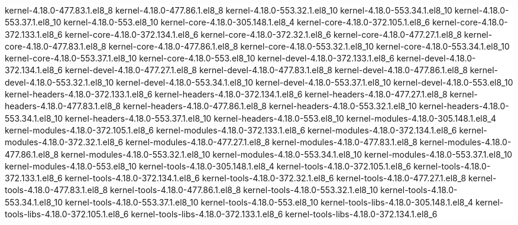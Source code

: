 kernel-4.18.0-477.83.1.el8_8
kernel-4.18.0-477.86.1.el8_8
kernel-4.18.0-553.32.1.el8_10
kernel-4.18.0-553.34.1.el8_10
kernel-4.18.0-553.37.1.el8_10
kernel-4.18.0-553.el8_10
kernel-core-4.18.0-305.148.1.el8_4
kernel-core-4.18.0-372.105.1.el8_6
kernel-core-4.18.0-372.133.1.el8_6
kernel-core-4.18.0-372.134.1.el8_6
kernel-core-4.18.0-372.32.1.el8_6
kernel-core-4.18.0-477.27.1.el8_8
kernel-core-4.18.0-477.83.1.el8_8
kernel-core-4.18.0-477.86.1.el8_8
kernel-core-4.18.0-553.32.1.el8_10
kernel-core-4.18.0-553.34.1.el8_10
kernel-core-4.18.0-553.37.1.el8_10
kernel-core-4.18.0-553.el8_10
kernel-devel-4.18.0-372.133.1.el8_6
kernel-devel-4.18.0-372.134.1.el8_6
kernel-devel-4.18.0-477.27.1.el8_8
kernel-devel-4.18.0-477.83.1.el8_8
kernel-devel-4.18.0-477.86.1.el8_8
kernel-devel-4.18.0-553.32.1.el8_10
kernel-devel-4.18.0-553.34.1.el8_10
kernel-devel-4.18.0-553.37.1.el8_10
kernel-devel-4.18.0-553.el8_10
kernel-headers-4.18.0-372.133.1.el8_6
kernel-headers-4.18.0-372.134.1.el8_6
kernel-headers-4.18.0-477.27.1.el8_8
kernel-headers-4.18.0-477.83.1.el8_8
kernel-headers-4.18.0-477.86.1.el8_8
kernel-headers-4.18.0-553.32.1.el8_10
kernel-headers-4.18.0-553.34.1.el8_10
kernel-headers-4.18.0-553.37.1.el8_10
kernel-headers-4.18.0-553.el8_10
kernel-modules-4.18.0-305.148.1.el8_4
kernel-modules-4.18.0-372.105.1.el8_6
kernel-modules-4.18.0-372.133.1.el8_6
kernel-modules-4.18.0-372.134.1.el8_6
kernel-modules-4.18.0-372.32.1.el8_6
kernel-modules-4.18.0-477.27.1.el8_8
kernel-modules-4.18.0-477.83.1.el8_8
kernel-modules-4.18.0-477.86.1.el8_8
kernel-modules-4.18.0-553.32.1.el8_10
kernel-modules-4.18.0-553.34.1.el8_10
kernel-modules-4.18.0-553.37.1.el8_10
kernel-modules-4.18.0-553.el8_10
kernel-tools-4.18.0-305.148.1.el8_4
kernel-tools-4.18.0-372.105.1.el8_6
kernel-tools-4.18.0-372.133.1.el8_6
kernel-tools-4.18.0-372.134.1.el8_6
kernel-tools-4.18.0-372.32.1.el8_6
kernel-tools-4.18.0-477.27.1.el8_8
kernel-tools-4.18.0-477.83.1.el8_8
kernel-tools-4.18.0-477.86.1.el8_8
kernel-tools-4.18.0-553.32.1.el8_10
kernel-tools-4.18.0-553.34.1.el8_10
kernel-tools-4.18.0-553.37.1.el8_10
kernel-tools-4.18.0-553.el8_10
kernel-tools-libs-4.18.0-305.148.1.el8_4
kernel-tools-libs-4.18.0-372.105.1.el8_6
kernel-tools-libs-4.18.0-372.133.1.el8_6
kernel-tools-libs-4.18.0-372.134.1.el8_6